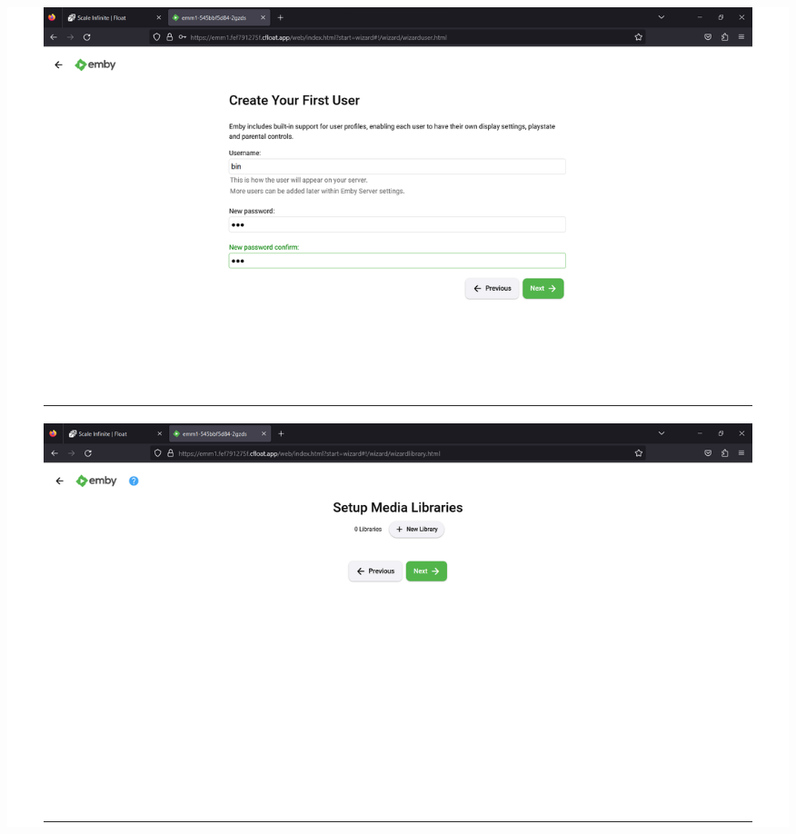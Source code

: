  

<figure><img src="../../.gitbook/assets/dgrgt.png" alt=""><figcaption></figcaption></figure>

</div>

<div>

<figure><img src="../../.gitbook/assets/uiuj.png" alt=""><figcaption></figcaption></figure>
